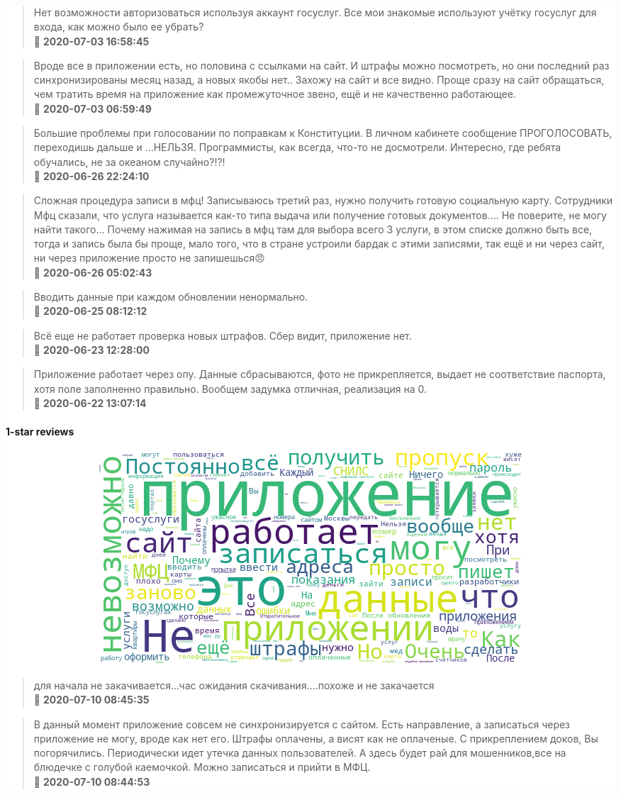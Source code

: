 > Нет возможности авторизоваться используя аккаунт госуслуг. Все мои знакомые используют учётку госуслуг для входа, как можно было ее убрать?<br> :date: __2020-07-03 16:58:45__

> Вроде все в приложении есть, но половина с ссылками на сайт. И штрафы можно посмотреть, но они последний раз синхронизированы месяц назад, а новых якобы нет.. Захожу на сайт и все видно. Проще сразу на сайт обращаться, чем тратить время на приложение как промежуточное звено, ещё и не качественно работающее.<br> :date: __2020-07-03 06:59:49__

> Большие проблемы при голосовании по поправкам к Конституции. В личном кабинете сообщение ПРОГОЛОСОВАТЬ, переходишь дальше и ...НЕЛЬЗЯ. Программисты, как всегда, что-то не досмотрели. Интересно, где ребята обучались, не за океаном случайно?!?!<br> :date: __2020-06-26 22:24:10__

> Сложная процедура записи в мфц! Записываюсь третий раз, нужно получить готовую социальную карту. Сотрудники Мфц сказали, что услуга называется как-то типа выдача или получение готовых документов.... Не поверите, не могу найти такого... Почему нажимая на запись в мфц там для выбора всего 3 услуги, в этом списке должно быть все, тогда и запись была бы проще, мало того, что в стране устроили бардак с этими записями, так ещё и ни через сайт, ни через приложение просто не запишешься😠<br> :date: __2020-06-26 05:02:43__

> Вводить данные при каждом обновлении ненормально.<br> :date: __2020-06-25 08:12:12__

> Всё еще не работает проверка новых штрафов. Сбер видит, приложение нет.<br> :date: __2020-06-23 12:28:00__

> Приложение работает через опу. Данные сбрасываются, фото не прикрепляется, выдает не соответствие паспорта, хотя поле заполненно правильно. Вообщем задумка отличная, реализация на 0.<br> :date: __2020-06-22 13:07:14__



#### 1-star reviews

<p align="center">
<img src="resources/ru.altarix.mos.pgu___3.11.2.2/1_star_reviews_wordcloud.png" alt="ru.altarix.mos.pgu 1 reviews"/>
</p>

> для начала не закачивается...час ожидания скачивания....похоже и не закачается<br> :date: __2020-07-10 08:45:35__

> В данный момент приложение совсем не синхронизируется с сайтом. Есть направление, а записаться через приложение не могу, вроде как нет его. Штрафы оплачены, а висят как не оплаченые. С прикреплением доков, Вы погорячились. Периодически идет утечка данных пользователей. А здесь будет рай для мошенников,все на блюдечке с голубой каемочкой. Можно записаться и прийти в МФЦ.<br> :date: __2020-07-10 08:44:53__
